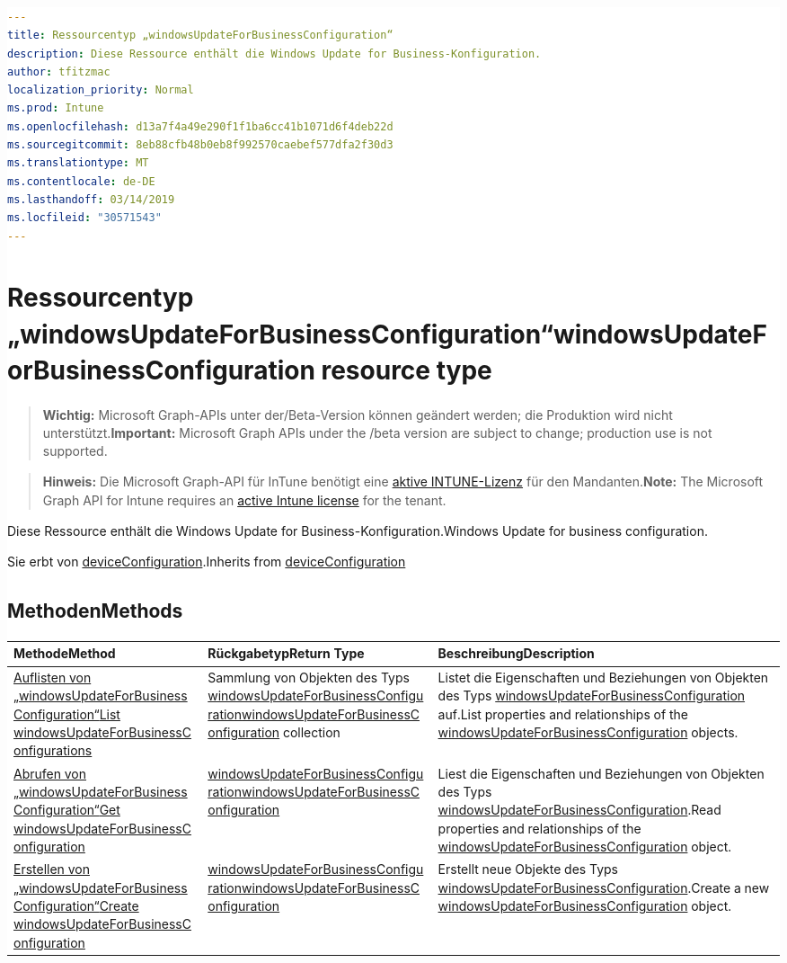 ```yaml
---
title: Ressourcentyp „windowsUpdateForBusinessConfiguration“
description: Diese Ressource enthält die Windows Update for Business-Konfiguration.
author: tfitzmac
localization_priority: Normal
ms.prod: Intune
ms.openlocfilehash: d13a7f4a49e290f1f1ba6cc41b1071d6f4deb22d
ms.sourcegitcommit: 8eb88cfb48b0eb8f992570caebef577dfa2f30d3
ms.translationtype: MT
ms.contentlocale: de-DE
ms.lasthandoff: 03/14/2019
ms.locfileid: "30571543"
---
```

# <a name="windowsupdateforbusinessconfiguration-resource-type"></a><span data-ttu-id="30150-103">Ressourcentyp „windowsUpdateForBusinessConfiguration“</span><span class="sxs-lookup"><span data-stu-id="30150-103">windowsUpdateForBusinessConfiguration resource type</span></span>

> <span data-ttu-id="30150-104">**Wichtig:** Microsoft Graph-APIs unter der/Beta-Version können geändert werden; die Produktion wird nicht unterstützt.</span><span class="sxs-lookup"><span data-stu-id="30150-104">**Important:** Microsoft Graph APIs under the /beta version are subject to change; production use is not supported.</span></span>

> <span data-ttu-id="30150-105">**Hinweis:** Die Microsoft Graph-API für InTune benötigt eine [aktive INTUNE-Lizenz](https://go.microsoft.com/fwlink/?linkid=839381) für den Mandanten.</span><span class="sxs-lookup"><span data-stu-id="30150-105">**Note:** The Microsoft Graph API for Intune requires an [active Intune license](https://go.microsoft.com/fwlink/?linkid=839381) for the tenant.</span></span>

<span data-ttu-id="30150-106">Diese Ressource enthält die Windows Update for Business-Konfiguration.</span><span class="sxs-lookup"><span data-stu-id="30150-106">Windows Update for business configuration.</span></span>


<span data-ttu-id="30150-107">Sie erbt von [deviceConfiguration](../resources/intune-deviceconfig-deviceconfiguration.md).</span><span class="sxs-lookup"><span data-stu-id="30150-107">Inherits from [deviceConfiguration](../resources/intune-deviceconfig-deviceconfiguration.md)</span></span>

## <a name="methods"></a><span data-ttu-id="30150-108">Methoden</span><span class="sxs-lookup"><span data-stu-id="30150-108">Methods</span></span>
|<span data-ttu-id="30150-109">Methode</span><span class="sxs-lookup"><span data-stu-id="30150-109">Method</span></span>|<span data-ttu-id="30150-110">Rückgabetyp</span><span class="sxs-lookup"><span data-stu-id="30150-110">Return Type</span></span>|<span data-ttu-id="30150-111">Beschreibung</span><span class="sxs-lookup"><span data-stu-id="30150-111">Description</span></span>|
|:---|:---|:---|
|[<span data-ttu-id="30150-112">Auflisten von „windowsUpdateForBusinessConfiguration“</span><span class="sxs-lookup"><span data-stu-id="30150-112">List windowsUpdateForBusinessConfigurations</span></span>](../api/intune-deviceconfig-windowsupdateforbusinessconfiguration-list.md)|<span data-ttu-id="30150-113">Sammlung von Objekten des Typs [windowsUpdateForBusinessConfiguration](../resources/intune-deviceconfig-windowsupdateforbusinessconfiguration.md)</span><span class="sxs-lookup"><span data-stu-id="30150-113">[windowsUpdateForBusinessConfiguration](../resources/intune-deviceconfig-windowsupdateforbusinessconfiguration.md) collection</span></span>|<span data-ttu-id="30150-114">Listet die Eigenschaften und Beziehungen von Objekten des Typs [windowsUpdateForBusinessConfiguration](../resources/intune-deviceconfig-windowsupdateforbusinessconfiguration.md) auf.</span><span class="sxs-lookup"><span data-stu-id="30150-114">List properties and relationships of the [windowsUpdateForBusinessConfiguration](../resources/intune-deviceconfig-windowsupdateforbusinessconfiguration.md) objects.</span></span>|
|[<span data-ttu-id="30150-115">Abrufen von „windowsUpdateForBusinessConfiguration“</span><span class="sxs-lookup"><span data-stu-id="30150-115">Get windowsUpdateForBusinessConfiguration</span></span>](../api/intune-deviceconfig-windowsupdateforbusinessconfiguration-get.md)|[<span data-ttu-id="30150-116">windowsUpdateForBusinessConfiguration</span><span class="sxs-lookup"><span data-stu-id="30150-116">windowsUpdateForBusinessConfiguration</span></span>](../resources/intune-deviceconfig-windowsupdateforbusinessconfiguration.md)|<span data-ttu-id="30150-117">Liest die Eigenschaften und Beziehungen von Objekten des Typs [windowsUpdateForBusinessConfiguration](../resources/intune-deviceconfig-windowsupdateforbusinessconfiguration.md).</span><span class="sxs-lookup"><span data-stu-id="30150-117">Read properties and relationships of the [windowsUpdateForBusinessConfiguration](../resources/intune-deviceconfig-windowsupdateforbusinessconfiguration.md) object.</span></span>|
|[<span data-ttu-id="30150-118">Erstellen von „windowsUpdateForBusinessConfiguration“</span><span class="sxs-lookup"><span data-stu-id="30150-118">Create windowsUpdateForBusinessConfiguration</span></span>](../api/intune-deviceconfig-windowsupdateforbusinessconfiguration-create.md)|[<span data-ttu-id="30150-119">windowsUpdateForBusinessConfiguration</span><span class="sxs-lookup"><span data-stu-id="30150-119">windowsUpdateForBusinessConfiguration</span></span>](../resources/intune-deviceconfig-windowsupdateforbusinessconfiguration.md)|<span data-ttu-id="30150-120">Erstellt neue Objekte des Typs [windowsUpdateForBusinessConfiguration](../resources/intune-deviceconfig-windowsupdateforbusinessconfiguration.md).</span><span class="sxs-lookup"><span data-stu-id="30150-120">Create a new [windowsUpdateForBusinessConfiguration](../resources/intune-deviceconfig-windowsupdateforbusinessconfiguration.md) object.</span></span>|